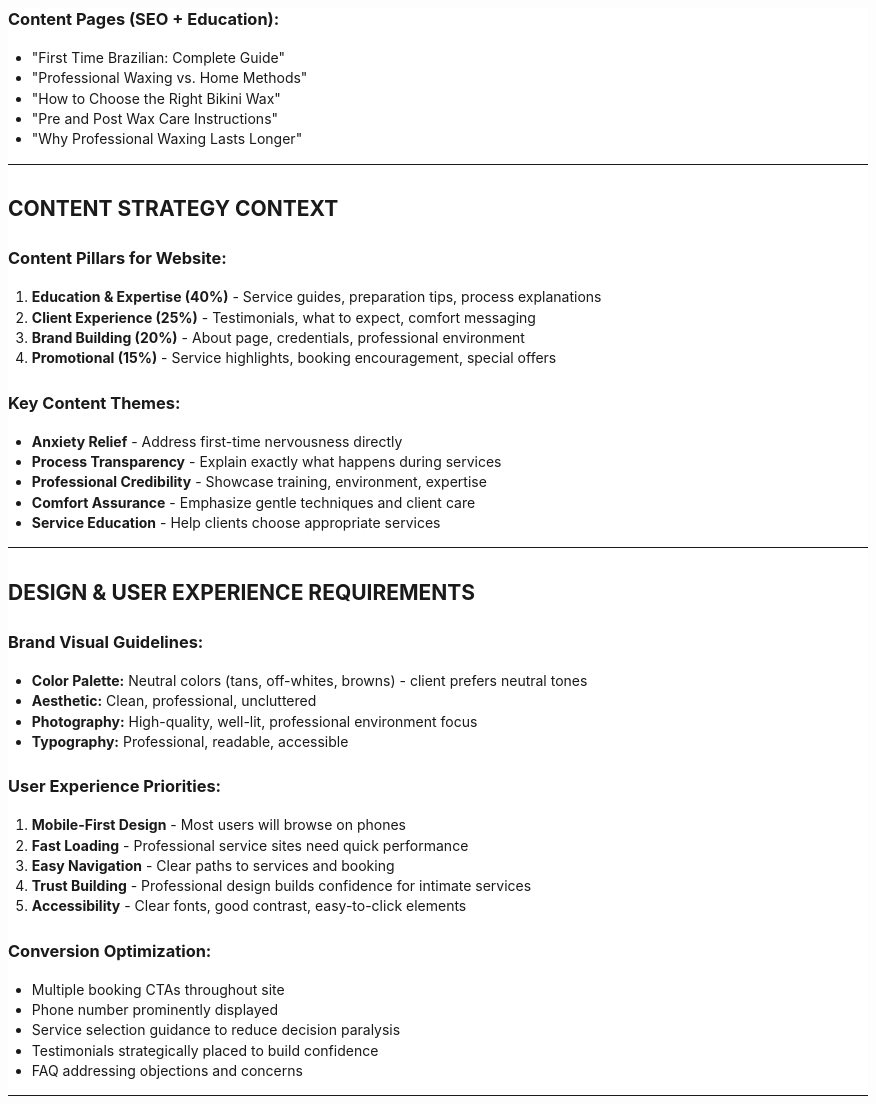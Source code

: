 ### **Content Pages (SEO + Education):**
- "First Time Brazilian: Complete Guide"
- "Professional Waxing vs. Home Methods"
- "How to Choose the Right Bikini Wax"
- "Pre and Post Wax Care Instructions"
- "Why Professional Waxing Lasts Longer"

---

## CONTENT STRATEGY CONTEXT

### **Content Pillars for Website:**
1. **Education & Expertise (40%)** - Service guides, preparation tips, process explanations
2. **Client Experience (25%)** - Testimonials, what to expect, comfort messaging
3. **Brand Building (20%)** - About page, credentials, professional environment
4. **Promotional (15%)** - Service highlights, booking encouragement, special offers

### **Key Content Themes:**
- **Anxiety Relief** - Address first-time nervousness directly
- **Process Transparency** - Explain exactly what happens during services
- **Professional Credibility** - Showcase training, environment, expertise
- **Comfort Assurance** - Emphasize gentle techniques and client care
- **Service Education** - Help clients choose appropriate services

---

## DESIGN & USER EXPERIENCE REQUIREMENTS

### **Brand Visual Guidelines:**
- **Color Palette:** Neutral colors (tans, off-whites, browns) - client prefers neutral tones
- **Aesthetic:** Clean, professional, uncluttered
- **Photography:** High-quality, well-lit, professional environment focus
- **Typography:** Professional, readable, accessible

### **User Experience Priorities:**
1. **Mobile-First Design** - Most users will browse on phones
2. **Fast Loading** - Professional service sites need quick performance  
3. **Easy Navigation** - Clear paths to services and booking
4. **Trust Building** - Professional design builds confidence for intimate services
5. **Accessibility** - Clear fonts, good contrast, easy-to-click elements

### **Conversion Optimization:**
- Multiple booking CTAs throughout site
- Phone number prominently displayed
- Service selection guidance to reduce decision paralysis
- Testimonials strategically placed to build confidence
- FAQ addressing objections and concerns

---
